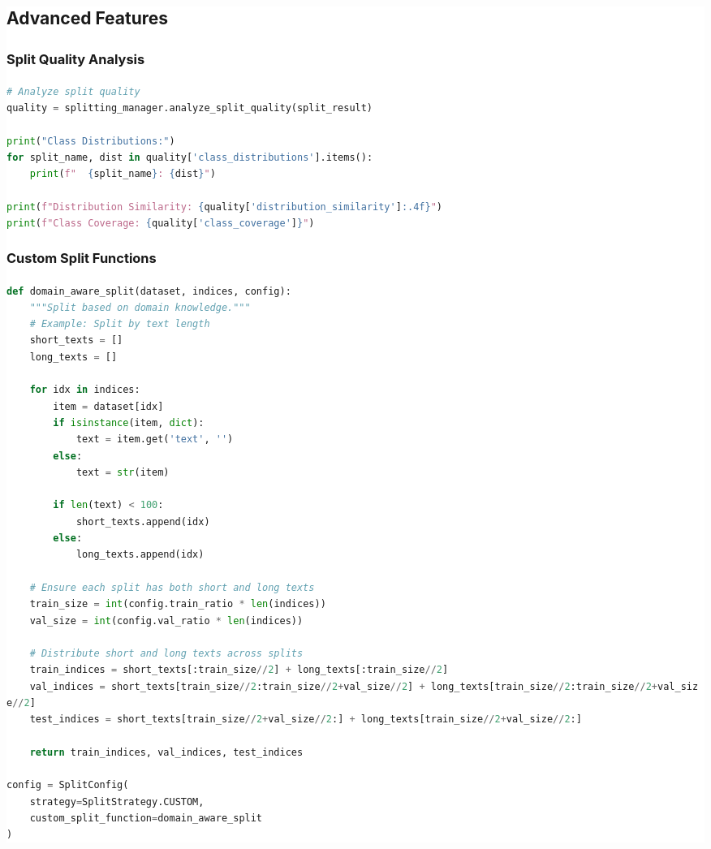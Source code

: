 ## Advanced Features

### Split Quality Analysis

```python
# Analyze split quality
quality = splitting_manager.analyze_split_quality(split_result)

print("Class Distributions:")
for split_name, dist in quality['class_distributions'].items():
    print(f"  {split_name}: {dist}")

print(f"Distribution Similarity: {quality['distribution_similarity']:.4f}")
print(f"Class Coverage: {quality['class_coverage']}")
```

### Custom Split Functions

```python
def domain_aware_split(dataset, indices, config):
    """Split based on domain knowledge."""
    # Example: Split by text length
    short_texts = []
    long_texts = []
    
    for idx in indices:
        item = dataset[idx]
        if isinstance(item, dict):
            text = item.get('text', '')
        else:
            text = str(item)
        
        if len(text) < 100:
            short_texts.append(idx)
        else:
            long_texts.append(idx)
    
    # Ensure each split has both short and long texts
    train_size = int(config.train_ratio * len(indices))
    val_size = int(config.val_ratio * len(indices))
    
    # Distribute short and long texts across splits
    train_indices = short_texts[:train_size//2] + long_texts[:train_size//2]
    val_indices = short_texts[train_size//2:train_size//2+val_size//2] + long_texts[train_size//2:train_size//2+val_size//2]
    test_indices = short_texts[train_size//2+val_size//2:] + long_texts[train_size//2+val_size//2:]
    
    return train_indices, val_indices, test_indices

config = SplitConfig(
    strategy=SplitStrategy.CUSTOM,
    custom_split_function=domain_aware_split
)
```
